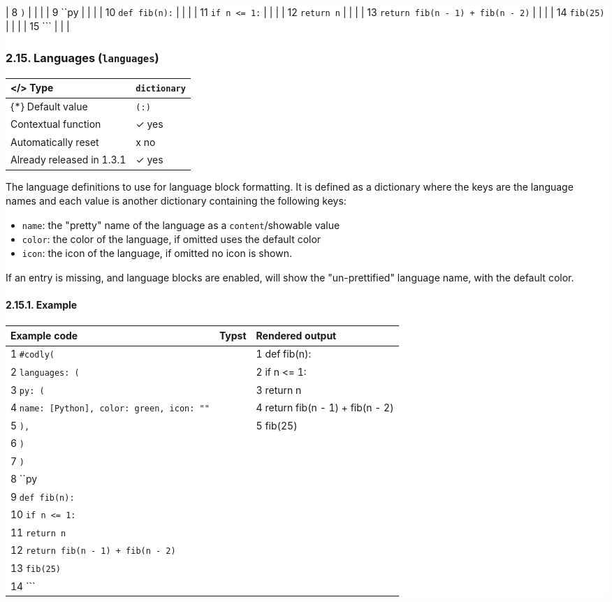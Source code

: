| 8 `)` | | |
| 9 ``py | | |
| 10 `def fib(n):` | | |
| 11 `if n <= 1:` | | |
| 12 `return n` | | |
| 13 `return fib(n - 1) + fib(n - 2)` | | |
| 14 `fib(25)` | | |
| 15 ``` | | |

### 2.15. Languages (`languages`)

| </> Type | `dictionary` |
| :--- | :--- |
| {*} Default value | `(:)` |
| Contextual function | ✓ yes |
| Automatically reset | x no |
| Already released in 1.3.1 | ✓ yes |

The language definitions to use for language block formatting. It is defined as a dictionary where the keys are the language names and each value is another dictionary containing the following keys:

*   `name`: the "pretty" name of the language as a `content`/showable value
*   `color`: the color of the language, if omitted uses the default color
*   `icon`: the icon of the language, if omitted no icon is shown.

If an entry is missing, and language blocks are enabled, will show the "un-prettified" language name, with the default color.

#### 2.15.1. Example

| Example code | Typst | Rendered output |
| :--- | :--- | :--- |
| 1 `#codly(` | | 1 def fib(n): |
| 2 `languages: (` | | 2 if n <= 1: |
| 3 `py: (` | | 3 return n |
| 4 `name: [Python], color: green, icon: ""` | | 4 return fib(n - 1) + fib(n - 2) |
| 5 `),` | | 5 fib(25) |
| 6 `)` | | |
| 7 `)` | | |
| 8 ``py | | |
| 9 `def fib(n):` | | |
| 10 `if n <= 1:` | | |
| 11 `return n` | | |
| 12 `return fib(n - 1) + fib(n - 2)` | | |
| 13 `fib(25)` | | |
| 14 ``` | | |
